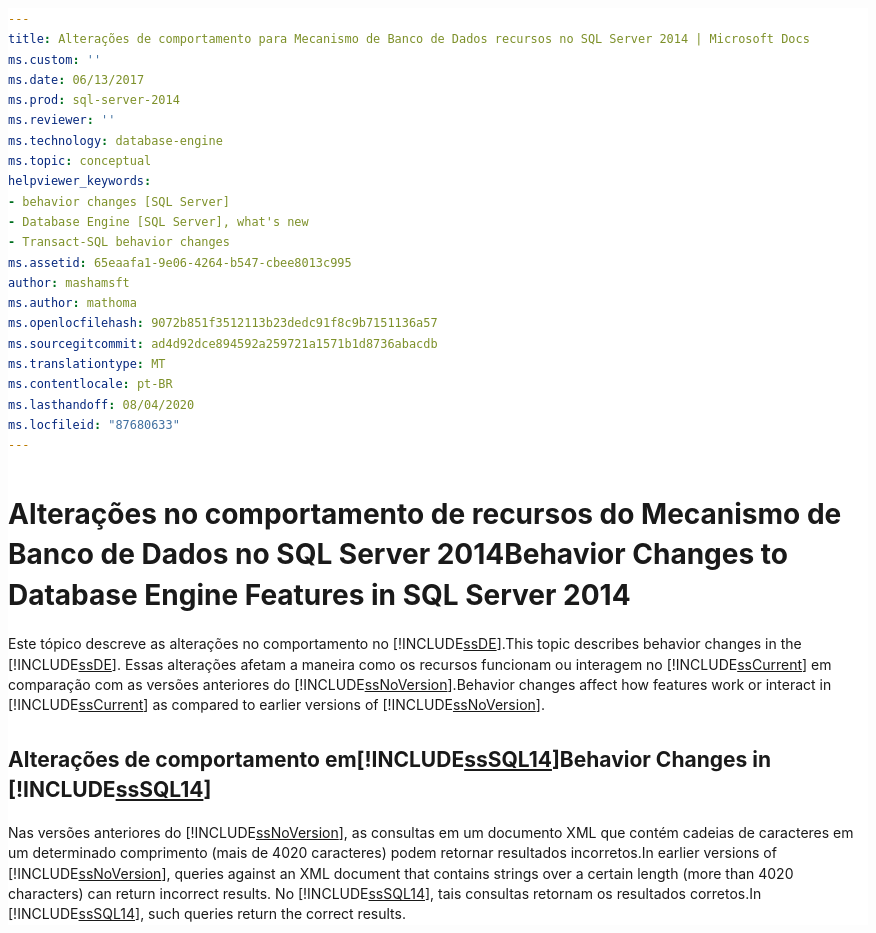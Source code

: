 ```yaml
---
title: Alterações de comportamento para Mecanismo de Banco de Dados recursos no SQL Server 2014 | Microsoft Docs
ms.custom: ''
ms.date: 06/13/2017
ms.prod: sql-server-2014
ms.reviewer: ''
ms.technology: database-engine
ms.topic: conceptual
helpviewer_keywords:
- behavior changes [SQL Server]
- Database Engine [SQL Server], what's new
- Transact-SQL behavior changes
ms.assetid: 65eaafa1-9e06-4264-b547-cbee8013c995
author: mashamsft
ms.author: mathoma
ms.openlocfilehash: 9072b851f3512113b23dedc91f8c9b7151136a57
ms.sourcegitcommit: ad4d92dce894592a259721a1571b1d8736abacdb
ms.translationtype: MT
ms.contentlocale: pt-BR
ms.lasthandoff: 08/04/2020
ms.locfileid: "87680633"
---
```

# <a name="behavior-changes-to-database-engine-features-in-sql-server-2014"></a><span data-ttu-id="66648-102">Alterações no comportamento de recursos do Mecanismo de Banco de Dados no SQL Server 2014</span><span class="sxs-lookup"><span data-stu-id="66648-102">Behavior Changes to Database Engine Features in SQL Server 2014</span></span>
  <span data-ttu-id="66648-103">Este tópico descreve as alterações no comportamento no [!INCLUDE[ssDE](../includes/ssde-md.md)].</span><span class="sxs-lookup"><span data-stu-id="66648-103">This topic describes behavior changes in the [!INCLUDE[ssDE](../includes/ssde-md.md)].</span></span> <span data-ttu-id="66648-104">Essas alterações afetam a maneira como os recursos funcionam ou interagem no [!INCLUDE[ssCurrent](../includes/sscurrent-md.md)] em comparação com as versões anteriores do [!INCLUDE[ssNoVersion](../includes/ssnoversion-md.md)].</span><span class="sxs-lookup"><span data-stu-id="66648-104">Behavior changes affect how features work or interact in [!INCLUDE[ssCurrent](../includes/sscurrent-md.md)] as compared to earlier versions of [!INCLUDE[ssNoVersion](../includes/ssnoversion-md.md)].</span></span>  
  
## <a name="behavior-changes-in-sssql14"></a><a name="SQL14"></a><span data-ttu-id="66648-105">Alterações de comportamento em[!INCLUDE[ssSQL14](../includes/sssql14-md.md)]</span><span class="sxs-lookup"><span data-stu-id="66648-105">Behavior Changes in [!INCLUDE[ssSQL14](../includes/sssql14-md.md)]</span></span>  
 <span data-ttu-id="66648-106">Nas versões anteriores do [!INCLUDE[ssNoVersion](../includes/ssnoversion-md.md)], as consultas em um documento XML que contém cadeias de caracteres em um determinado comprimento (mais de 4020 caracteres) podem retornar resultados incorretos.</span><span class="sxs-lookup"><span data-stu-id="66648-106">In earlier versions of [!INCLUDE[ssNoVersion](../includes/ssnoversion-md.md)], queries against an XML document that contains strings over a certain length (more than 4020 characters) can return incorrect results.</span></span> <span data-ttu-id="66648-107">No [!INCLUDE[ssSQL14](../includes/sssql14-md.md)], tais consultas retornam os resultados corretos.</span><span class="sxs-lookup"><span data-stu-id="66648-107">In [!INCLUDE[ssSQL14](../includes/sssql14-md.md)], such queries return the correct results.</span></span>  
  